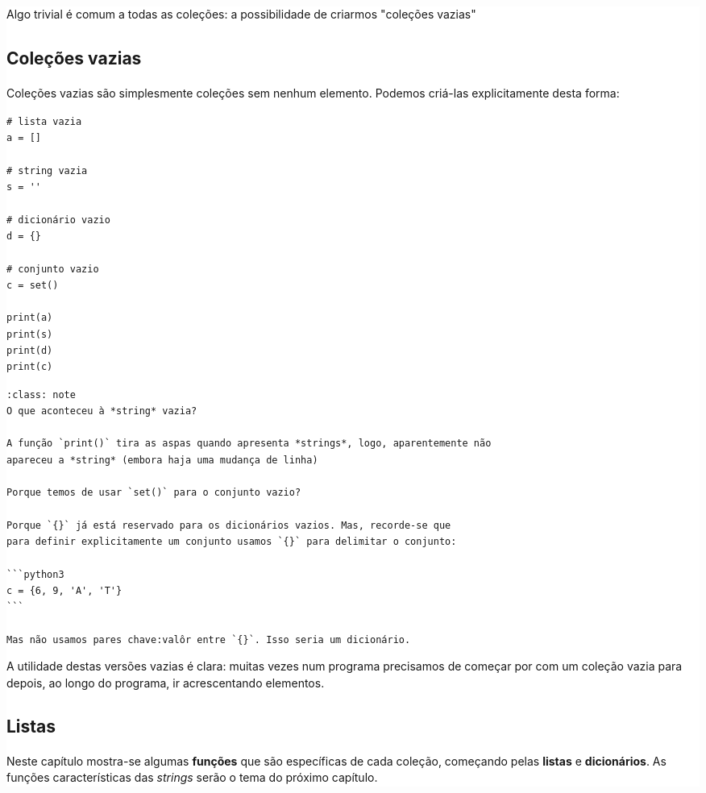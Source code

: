 Algo trivial é comum a todas as coleções: a possibilidade de criarmos "coleções vazias"

## Coleções vazias

Coleções vazias são simplesmente coleções sem nenhum elemento. Podemos criá-las explicitamente
desta forma:

```{code-cell} ipython3
# lista vazia
a = []

# string vazia
s = ''

# dicionário vazio
d = {}

# conjunto vazio
c = set()

print(a)
print(s)
print(d)
print(c)
```

````{admonition} Nota
:class: note
O que aconteceu à *string* vazia?

A função `print()` tira as aspas quando apresenta *strings*, logo, aparentemente não
apareceu a *string* (embora haja uma mudança de linha)

Porque temos de usar `set()` para o conjunto vazio?

Porque `{}` já está reservado para os dicionários vazios. Mas, recorde-se que
para definir explicitamente um conjunto usamos `{}` para delimitar o conjunto:

```python3
c = {6, 9, 'A', 'T'}
```

Mas não usamos pares chave:valôr entre `{}`. Isso seria um dicionário.

````

A utilidade destas versões vazias é clara: muitas vezes num programa precisamos de começar por
com um coleção vazia para depois, ao longo do programa, ir acrescentando elementos.

## Listas

Neste capítulo mostra-se algumas **funções** que são específicas de cada
coleção, começando pelas **listas** e **dicionários**. As funções características
das *strings* serão o tema do próximo capítulo.

